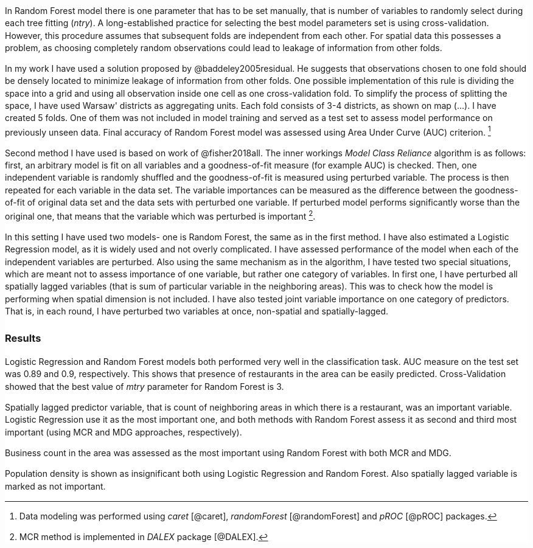 In Random Forest model there is one parameter that has to be set manually, that is number of variables to randomly select during each tree fitting (*ntry*). A long-established practice for selecting the best model parameters set is using cross-validation. However, this procedure assumes that subsequent folds are independent from each other. For spatial data this possesses a problem, as choosing completely random observations could lead to leakage of information from other folds. 

In my work I have used a solution proposed by @baddeley2005residual. He suggests that observations chosen to one fold should be densely located to minimize leakage of information from other folds.  One possible implementation of this rule is dividing the space into a grid and using all observation inside one cell as one cross-validation fold. To simplify the process of splitting the space, I have used Warsaw' districts as aggregating units. Each fold consists of 3-4 districts, as shown on map (...). I have created 5 folds. One of them was not included in model training and served as a test set to assess model performance on previously unseen data. Final accuracy of Random Forest model was assessed using Area Under Curve (AUC) criterion. [^4]

[^4]: Data modeling was performed using *caret* [@caret], *randomForest* [@randomForest] and *pROC* [@pROC] packages. 

Second method I have used is based on work of @fisher2018all. The inner workings *Model Class Reliance* algorithm is as follows: first, an arbitrary model is fit on all variables and a goodness-of-fit measure (for example AUC) is checked. Then, one independent variable is randomly shuffled and the goodness-of-fit is measured using perturbed variable. The process is then repeated for each variable in the data set. The variable importances can be measured as the difference between the goodness-of-fit of original data set and the data sets with perturbed one variable. If perturbed model performs significantly worse than the original one, that means that the variable which was perturbed is important [^5].

[^5]: MCR method is implemented in *DALEX* package [@DALEX].

In this setting I have used two models- one is Random Forest, the same as in the first method. I have also estimated a Logistic Regression model, as it is widely used and not overly complicated. I have assessed performance of the model when each of the independent variables are perturbed. Also using the same mechanism as in the algorithm, I have tested two special situations, which are meant not to assess importance of one variable, but rather one category of variables. In first one, I have perturbed all spatially lagged variables (that is sum of particular variable in the neighboring areas). This was to check how the model is performing when spatial dimension is not included. I have also tested joint variable importance on one category of predictors. That is, in each round, I have perturbed two variables at once, non-spatial and spatially-lagged. 



### Results

Logistic Regression and Random Forest models both performed very well in the classification task. AUC measure on the test set was 0.89 and 0.9, respectively. This shows that presence of restaurants in the area can be easily predicted. Cross-Validation showed that the best value of *mtry*  parameter for Random Forest is 3.

Spatially lagged predictor variable, that is count of neighboring areas in which there is a restaurant, was an important variable. Logistic Regression use it as the most important one, and both methods with Random Forest assess it as second and third most important (using MCR and MDG approaches, respectively).

Business count in the area was assessed as the most important using Random Forest with both MCR and MDG. 

Population density is shown as insignificant both using Logistic Regression and Random Forest. Also spatially lagged variable is marked as not important.


[^2]: https://stat.gov.pl/obszary-tematyczne/warunki-zycia/dochody-wydatki-i-warunki-zycia-ludnosci/budzety-gospodarstw-domowych-w-2017-r-,9,12.html
[^3]: General data manipulation was performed using *tidyverse* [@tidyverse] and *sf* [@sf] packages in R CRAN software [@R]. 